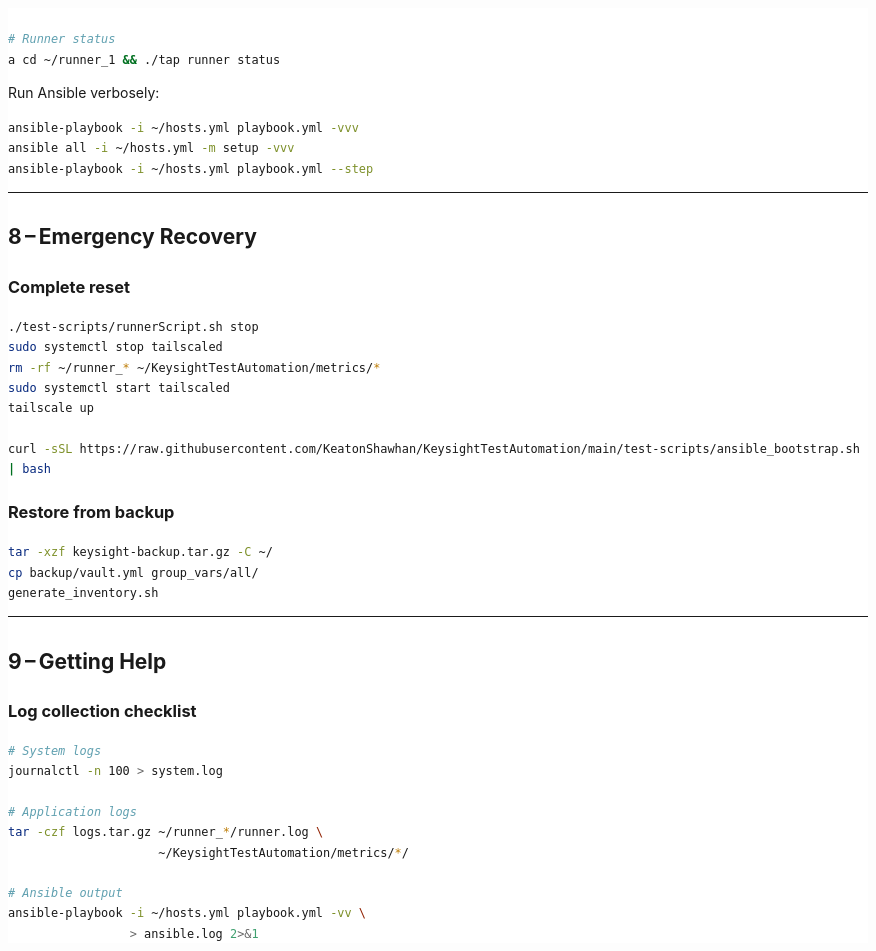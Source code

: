 ```bash

# Runner status
a cd ~/runner_1 && ./tap runner status
```

Run Ansible verbosely:

```bash
ansible-playbook -i ~/hosts.yml playbook.yml -vvv
ansible all -i ~/hosts.yml -m setup -vvv
ansible-playbook -i ~/hosts.yml playbook.yml --step
```

---

## 8 – Emergency Recovery

### Complete reset

```bash
./test-scripts/runnerScript.sh stop
sudo systemctl stop tailscaled
rm -rf ~/runner_* ~/KeysightTestAutomation/metrics/*
sudo systemctl start tailscaled
tailscale up

curl -sSL https://raw.githubusercontent.com/KeatonShawhan/KeysightTestAutomation/main/test-scripts/ansible_bootstrap.sh | bash
```

### Restore from backup

```bash
tar -xzf keysight-backup.tar.gz -C ~/
cp backup/vault.yml group_vars/all/
generate_inventory.sh
```

---

## 9 – Getting Help

### Log collection checklist

```bash
# System logs
journalctl -n 100 > system.log

# Application logs
tar -czf logs.tar.gz ~/runner_*/runner.log \
                     ~/KeysightTestAutomation/metrics/*/

# Ansible output
ansible-playbook -i ~/hosts.yml playbook.yml -vv \
                 > ansible.log 2>&1
```
